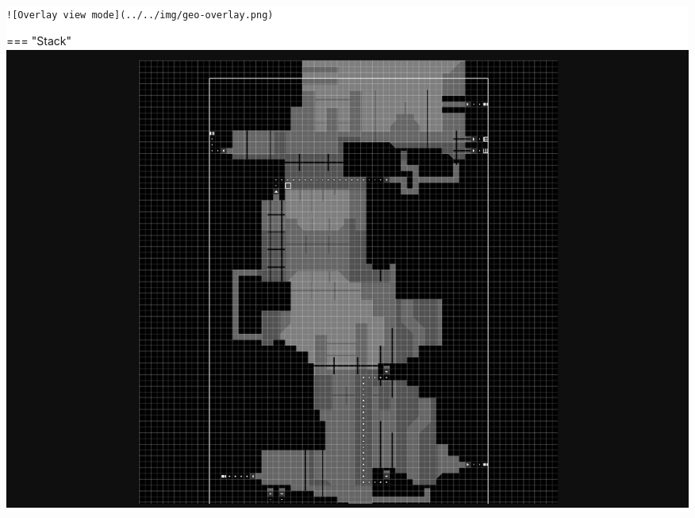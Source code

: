     ![Overlay view mode](../../img/geo-overlay.png)

=== "Stack"
    ![Stack view mode](../../img/geo-stack.png)
